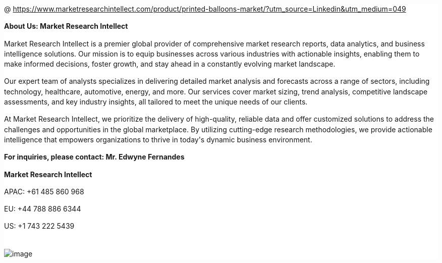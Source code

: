 @</strong>&nbsp;<a href="https://www.marketresearchintellect.com/product/printed-balloons-market/?utm_source=Linkedin&utm_medium=049">https://www.marketresearchintellect.com/product/printed-balloons-market/?utm_source=Linkedin&utm_medium=049</a></span></p><p><strong>About Us: Market Research Intellect</strong></p><p>Market Research Intellect is a premier global provider of comprehensive market research reports, data analytics, and business intelligence solutions. Our mission is to equip businesses across various industries with actionable insights, enabling them to make informed decisions, foster growth, and stay ahead in a constantly evolving market landscape.</p><p>Our expert team of analysts specializes in delivering detailed market analysis and forecasts across a range of sectors, including technology, healthcare, automotive, energy, and more. Our services cover market sizing, trend analysis, competitive landscape assessments, and key industry insights, all tailored to meet the unique needs of our clients.</p><p>At Market Research Intellect, we prioritize the delivery of high-quality, reliable data and offer customized solutions to address the challenges and opportunities in the global marketplace. By utilizing cutting-edge research methodologies, we provide actionable intelligence that empowers organizations to thrive in today's dynamic business environment.</p><p><strong>For inquiries, please contact: Mr. Edwyne Fernandes</strong></p><p><strong>Market Research Intellect</strong></p><p>APAC: +61 485 860 968</p><p>EU: +44 788 886 6344</p><p>US: +1 743 222 5439</p></div><div class="article-main__content" data-test-id="publishing-text-block">&nbsp;</div>
![image](https://github.com/user-attachments/assets/513aa776-8335-4bc7-b5ef-91dab853c85b)
